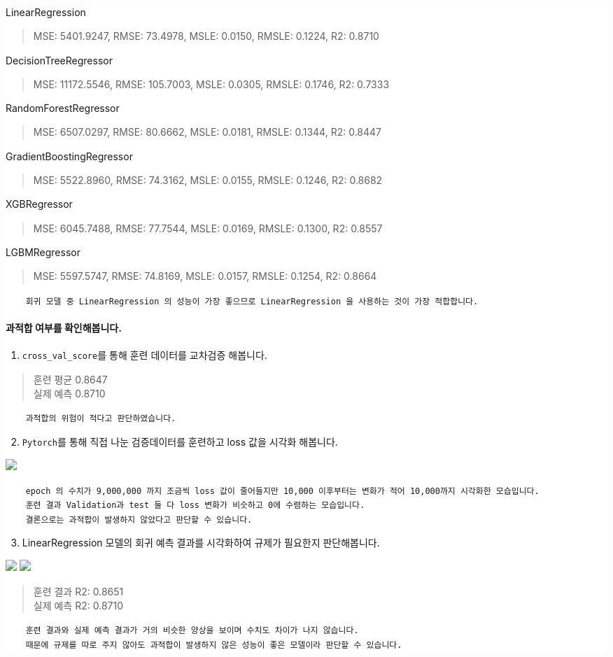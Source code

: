 LinearRegression

> MSE: 5401.9247, RMSE: 73.4978, MSLE: 0.0150, RMSLE: 0.1224, R2: 0.8710

DecisionTreeRegressor

> MSE: 11172.5546, RMSE: 105.7003, MSLE: 0.0305, RMSLE: 0.1746, R2: 0.7333

RandomForestRegressor

> MSE: 6507.0297, RMSE: 80.6662, MSLE: 0.0181, RMSLE: 0.1344, R2: 0.8447

GradientBoostingRegressor

> MSE: 5522.8960, RMSE: 74.3162, MSLE: 0.0155, RMSLE: 0.1246, R2: 0.8682

XGBRegressor

> MSE: 6045.7488, RMSE: 77.7544, MSLE: 0.0169, RMSLE: 0.1300, R2: 0.8557

LGBMRegressor

> MSE: 5597.5747, RMSE: 74.8169, MSLE: 0.0157, RMSLE: 0.1254, R2: 0.8664

        회귀 모델 중 LinearRegression 의 성능이 가장 좋으므로 LinearRegression 을 사용하는 것이 가장 적합합니다.

#### 과적합 여부를 확인해봅니다.

1. `cross_val_score`를 통해 훈련 데이터를 교차검증 해봅니다.

> 훈련 평균 0.8647  
> 실제 예측 0.8710

        과적합의 위험이 적다고 판단하였습니다.

2. `Pytorch`를 통해 직접 나눈 검증데이터를 훈련하고 loss 값을 시각화 해봅니다.

<img src='./images/yield08.png' width="600px">

        epoch 의 수치가 9,000,000 까지 조금씩 loss 값이 줄어들지만 10,000 이후부터는 변화가 적어 10,000까지 시각화한 모습입니다.
        훈련 결과 Validation과 test 둘 다 loss 변화가 비슷하고 0에 수렴하는 모습입니다.
        결론으로는 과적합이 발생하지 않았다고 판단할 수 있습니다.

3. LinearRegression 모델의 회귀 예측 결과를 시각화하여 규제가 필요한지 판단해봅니다.

<img src='./images/yield09.png' width="500px">
<img src='./images/yield10.png' width="500px">

> 훈련 결과 R2: 0.8651  
> 실제 예측 R2: 0.8710

        훈련 결과와 실제 예측 결과가 거의 비슷한 양상을 보이며 수치도 차이가 나지 않습니다.
        때문에 규제를 따로 주지 않아도 과적합이 발생하지 않은 성능이 좋은 모델이라 판단할 수 있습니다.
